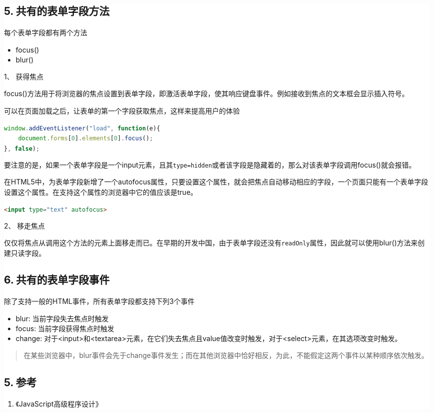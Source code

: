 ## 5. 共有的表单字段方法

每个表单字段都有两个方法

* focus()
* blur()

1、 获得焦点

focus()方法用于将浏览器的焦点设置到表单字段，即激活表单字段，使其响应键盘事件。例如接收到焦点的文本框会显示插入符号。

可以在页面加载之后，让表单的第一个字段获取焦点，这样来提高用户的体验

```javascript
window.addEventListener("load", function(e){
    document.forms[0].elements[0].focus();
}, false);
```

要注意的是，如果一个表单字段是一个input元素，且其`type=hidden`或者该字段是隐藏着的，那么对该表单字段调用focus()就会报错。

在HTML5中，为表单字段新增了一个autofocus属性，只要设置这个属性，就会把焦点自动移动相应的字段，一个页面只能有一个表单字段设置这个属性。在支持这个属性的浏览器中它的值应该是true。

```html
<input type="text" autofocus>
```

2、 移走焦点

仅仅将焦点从调用这个方法的元素上面移走而已。在早期的开发中国，由于表单字段还没有`readOnly`属性，因此就可以使用blur()方法来创建只读字段。

## 6. 共有的表单字段事件

除了支持一般的HTML事件，所有表单字段都支持下列3个事件

* blur: 当前字段失去焦点时触发
* focus: 当前字段获得焦点时触发
* change: 对于\<input\>和\<textarea\>元素，在它们失去焦点且value值改变时触发，对于\<select\>元素，在其选项改变时触发。

> 在某些浏览器中，blur事件会先于change事件发生；而在其他浏览器中恰好相反，为此，不能假定这两个事件以某种顺序依次触发。

## 5. 参考

1. 《JavaScript高级程序设计》